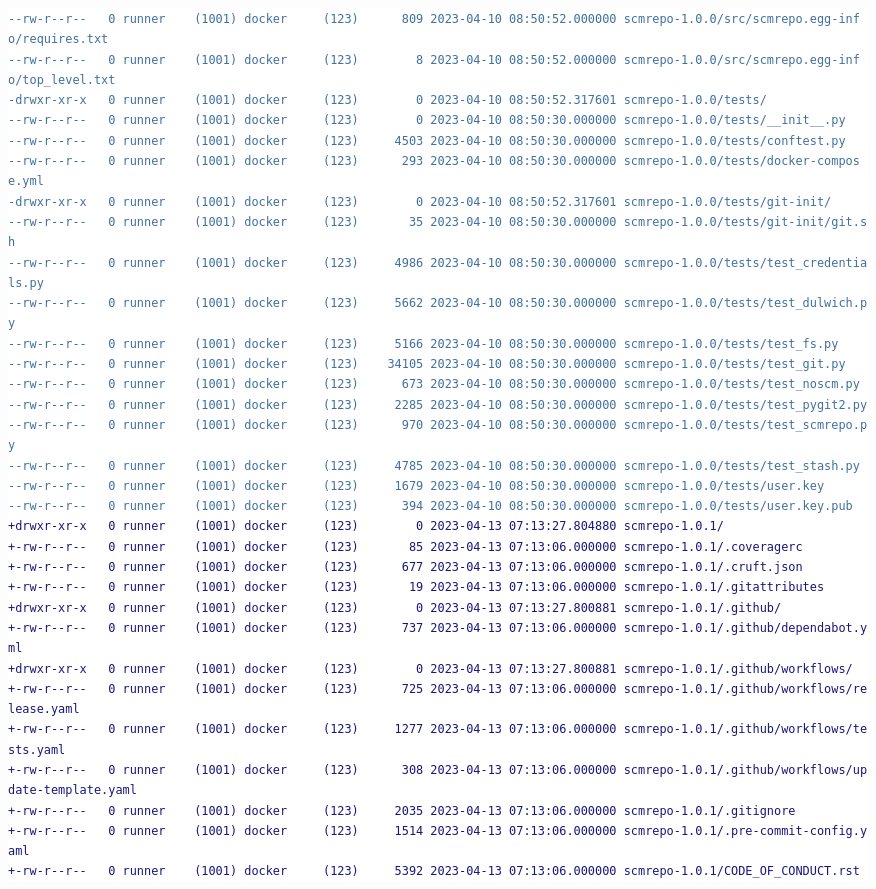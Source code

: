 ```diff
--rw-r--r--   0 runner    (1001) docker     (123)      809 2023-04-10 08:50:52.000000 scmrepo-1.0.0/src/scmrepo.egg-info/requires.txt
--rw-r--r--   0 runner    (1001) docker     (123)        8 2023-04-10 08:50:52.000000 scmrepo-1.0.0/src/scmrepo.egg-info/top_level.txt
-drwxr-xr-x   0 runner    (1001) docker     (123)        0 2023-04-10 08:50:52.317601 scmrepo-1.0.0/tests/
--rw-r--r--   0 runner    (1001) docker     (123)        0 2023-04-10 08:50:30.000000 scmrepo-1.0.0/tests/__init__.py
--rw-r--r--   0 runner    (1001) docker     (123)     4503 2023-04-10 08:50:30.000000 scmrepo-1.0.0/tests/conftest.py
--rw-r--r--   0 runner    (1001) docker     (123)      293 2023-04-10 08:50:30.000000 scmrepo-1.0.0/tests/docker-compose.yml
-drwxr-xr-x   0 runner    (1001) docker     (123)        0 2023-04-10 08:50:52.317601 scmrepo-1.0.0/tests/git-init/
--rw-r--r--   0 runner    (1001) docker     (123)       35 2023-04-10 08:50:30.000000 scmrepo-1.0.0/tests/git-init/git.sh
--rw-r--r--   0 runner    (1001) docker     (123)     4986 2023-04-10 08:50:30.000000 scmrepo-1.0.0/tests/test_credentials.py
--rw-r--r--   0 runner    (1001) docker     (123)     5662 2023-04-10 08:50:30.000000 scmrepo-1.0.0/tests/test_dulwich.py
--rw-r--r--   0 runner    (1001) docker     (123)     5166 2023-04-10 08:50:30.000000 scmrepo-1.0.0/tests/test_fs.py
--rw-r--r--   0 runner    (1001) docker     (123)    34105 2023-04-10 08:50:30.000000 scmrepo-1.0.0/tests/test_git.py
--rw-r--r--   0 runner    (1001) docker     (123)      673 2023-04-10 08:50:30.000000 scmrepo-1.0.0/tests/test_noscm.py
--rw-r--r--   0 runner    (1001) docker     (123)     2285 2023-04-10 08:50:30.000000 scmrepo-1.0.0/tests/test_pygit2.py
--rw-r--r--   0 runner    (1001) docker     (123)      970 2023-04-10 08:50:30.000000 scmrepo-1.0.0/tests/test_scmrepo.py
--rw-r--r--   0 runner    (1001) docker     (123)     4785 2023-04-10 08:50:30.000000 scmrepo-1.0.0/tests/test_stash.py
--rw-r--r--   0 runner    (1001) docker     (123)     1679 2023-04-10 08:50:30.000000 scmrepo-1.0.0/tests/user.key
--rw-r--r--   0 runner    (1001) docker     (123)      394 2023-04-10 08:50:30.000000 scmrepo-1.0.0/tests/user.key.pub
+drwxr-xr-x   0 runner    (1001) docker     (123)        0 2023-04-13 07:13:27.804880 scmrepo-1.0.1/
+-rw-r--r--   0 runner    (1001) docker     (123)       85 2023-04-13 07:13:06.000000 scmrepo-1.0.1/.coveragerc
+-rw-r--r--   0 runner    (1001) docker     (123)      677 2023-04-13 07:13:06.000000 scmrepo-1.0.1/.cruft.json
+-rw-r--r--   0 runner    (1001) docker     (123)       19 2023-04-13 07:13:06.000000 scmrepo-1.0.1/.gitattributes
+drwxr-xr-x   0 runner    (1001) docker     (123)        0 2023-04-13 07:13:27.800881 scmrepo-1.0.1/.github/
+-rw-r--r--   0 runner    (1001) docker     (123)      737 2023-04-13 07:13:06.000000 scmrepo-1.0.1/.github/dependabot.yml
+drwxr-xr-x   0 runner    (1001) docker     (123)        0 2023-04-13 07:13:27.800881 scmrepo-1.0.1/.github/workflows/
+-rw-r--r--   0 runner    (1001) docker     (123)      725 2023-04-13 07:13:06.000000 scmrepo-1.0.1/.github/workflows/release.yaml
+-rw-r--r--   0 runner    (1001) docker     (123)     1277 2023-04-13 07:13:06.000000 scmrepo-1.0.1/.github/workflows/tests.yaml
+-rw-r--r--   0 runner    (1001) docker     (123)      308 2023-04-13 07:13:06.000000 scmrepo-1.0.1/.github/workflows/update-template.yaml
+-rw-r--r--   0 runner    (1001) docker     (123)     2035 2023-04-13 07:13:06.000000 scmrepo-1.0.1/.gitignore
+-rw-r--r--   0 runner    (1001) docker     (123)     1514 2023-04-13 07:13:06.000000 scmrepo-1.0.1/.pre-commit-config.yaml
+-rw-r--r--   0 runner    (1001) docker     (123)     5392 2023-04-13 07:13:06.000000 scmrepo-1.0.1/CODE_OF_CONDUCT.rst
```